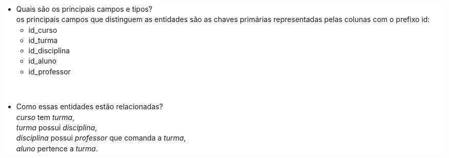 - Quais são os principais campos e tipos?                     
  os principais campos que distinguem as entidades são as chaves primárias representadas pelas colunas com o prefixo id:
  - id_curso 
  - id_turma
  - id_disciplina
  - id_aluno
  - id_professor

</br>

- Como essas entidades estão relacionadas?        
  *curso* tem *turma*,              
  *turma* possui *disciplina*,            
  *disciplina* possui *professor* que comanda a *turma*,                  
  *aluno* pertence a *turma*.

